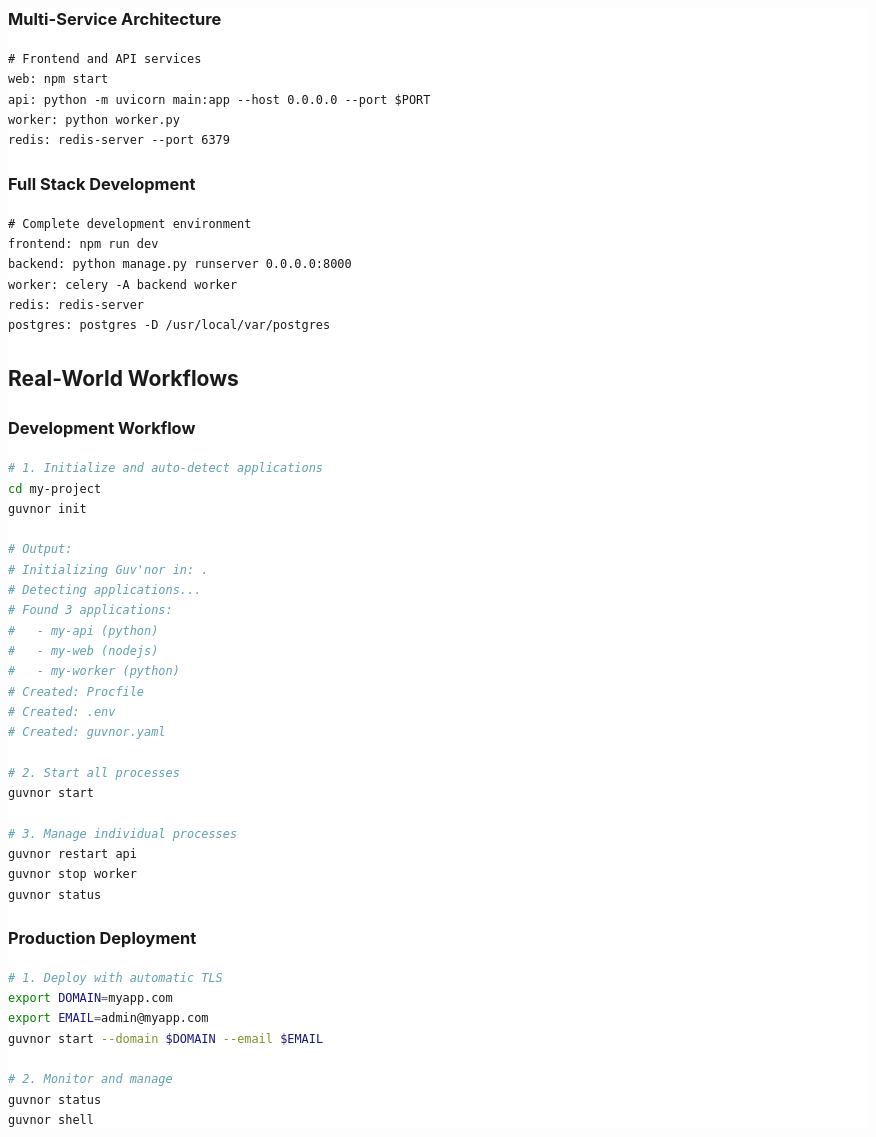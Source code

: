### Multi-Service Architecture
```procfile
# Frontend and API services  
web: npm start
api: python -m uvicorn main:app --host 0.0.0.0 --port $PORT
worker: python worker.py
redis: redis-server --port 6379
```

### Full Stack Development
```procfile
# Complete development environment
frontend: npm run dev
backend: python manage.py runserver 0.0.0.0:8000
worker: celery -A backend worker
redis: redis-server
postgres: postgres -D /usr/local/var/postgres
```

## Real-World Workflows

### Development Workflow
```bash
# 1. Initialize and auto-detect applications
cd my-project
guvnor init

# Output:
# Initializing Guv'nor in: .
# Detecting applications...
# Found 3 applications:
#   - my-api (python)
#   - my-web (nodejs)  
#   - my-worker (python)
# Created: Procfile
# Created: .env
# Created: guvnor.yaml

# 2. Start all processes
guvnor start

# 3. Manage individual processes
guvnor restart api
guvnor stop worker
guvnor status
```

### Production Deployment
```bash
# 1. Deploy with automatic TLS
export DOMAIN=myapp.com
export EMAIL=admin@myapp.com
guvnor start --domain $DOMAIN --email $EMAIL

# 2. Monitor and manage
guvnor status
guvnor shell
```

